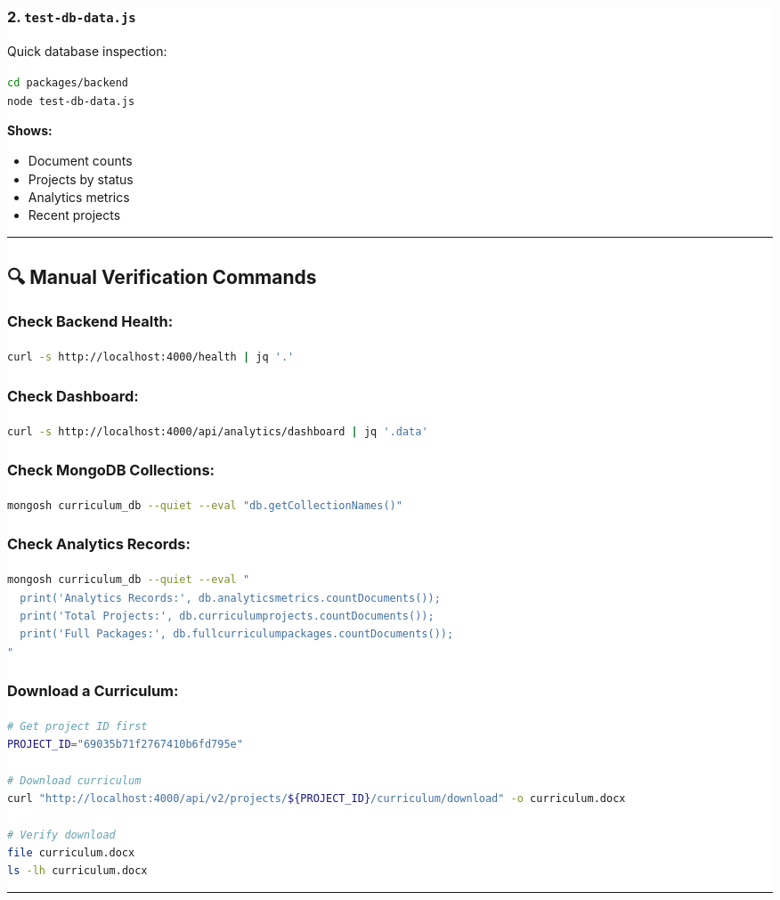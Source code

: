 ### 2. `test-db-data.js`

Quick database inspection:

```bash
cd packages/backend
node test-db-data.js
```

**Shows:**

- Document counts
- Projects by status
- Analytics metrics
- Recent projects

---

## 🔍 Manual Verification Commands

### Check Backend Health:

```bash
curl -s http://localhost:4000/health | jq '.'
```

### Check Dashboard:

```bash
curl -s http://localhost:4000/api/analytics/dashboard | jq '.data'
```

### Check MongoDB Collections:

```bash
mongosh curriculum_db --quiet --eval "db.getCollectionNames()"
```

### Check Analytics Records:

```bash
mongosh curriculum_db --quiet --eval "
  print('Analytics Records:', db.analyticsmetrics.countDocuments());
  print('Total Projects:', db.curriculumprojects.countDocuments());
  print('Full Packages:', db.fullcurriculumpackages.countDocuments());
"
```

### Download a Curriculum:

```bash
# Get project ID first
PROJECT_ID="69035b71f2767410b6fd795e"

# Download curriculum
curl "http://localhost:4000/api/v2/projects/${PROJECT_ID}/curriculum/download" -o curriculum.docx

# Verify download
file curriculum.docx
ls -lh curriculum.docx
```

---